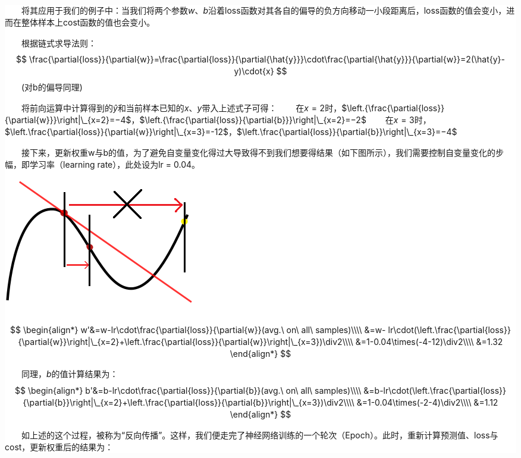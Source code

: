 &emsp;&emsp;将其应用于我们的例子中：当我们将两个参数$w、b$沿着loss函数对其各自的偏导的负方向移动一小段距离后，loss函数的值会变小，进而在整体样本上cost函数的值也会变小。

&emsp;&emsp;根据链式求导法则：
$$
\frac{\partial{loss}}{\partial{w}}=\frac{\partial{loss}}{\partial{\hat{y}}}\cdot\frac{\partial{\hat{y}}}{\partial{w}}=2(\hat{y}-y)\cdot{x}
$$
&emsp;&emsp;(对b的偏导同理)

&emsp;&emsp;将前向运算中计算得到的$\hat{y}$和当前样本已知的$x、y$带入上述式子可得：
&emsp;&emsp;在$x=2$时，$\left.{\frac{\partial{loss}}{\partial{w}}}\right|\_{x=2}=−4$，$\left.{\frac{\partial{loss}}{\partial{b}}}\right|\_{x=2}=−2$
&emsp;&emsp;在$x=3$时，$\left.\frac{\partial{loss}}{\partial{w}}\right|\_{x=3}=-12$，$\left.\frac{\partial{loss}}{\partial{b}}\right|\_{x=3}=−4$

&emsp;&emsp;接下来，更新权重w与b的值，为了避免自变量变化得过大导致得不到我们想要得结果（如下图所示），我们需要控制自变量变化的步幅，即学习率（learning rate），此处设为lr = 0.04。

<img src="/img/Machine-Learning-101/Figure_4.png" alt="导数" style="float:center"/>

$$
\begin{align*}
w'&=w-lr\cdot\frac{\partial{loss}}{\partial{w}}(avg.\ on\ all\ samples)\\\\
&=w- lr\cdot(\left.\frac{\partial{loss}}{\partial{w}}\right|\_{x=2}+\left.\frac{\partial{loss}}{\partial{w}}\right|\_{x=3})\div2\\\\
&=1-0.04\times(-4-12)\div2\\\\
&=1.32 
\end{align*}
$$

&emsp;&emsp;同理，$b$的值计算结果为：
$$
\begin{align*}
b'&=b-lr\cdot\frac{\partial{loss}}{\partial{b}}(avg.\ on\ all\ samples)\\\\
&=b-lr\cdot(\left.\frac{\partial{loss}}{\partial{b}}\right|\_{x=2}+\left.\frac{\partial{loss}}{\partial{b}}\right|\_{x=3})\div2\\\\
&=1-0.04\times(-2-4)\div2\\\\
&=1.12
\end{align*}
$$

&emsp;&emsp;如上述的这个过程，被称为“反向传播”。这样，我们便走完了神经网络训练的一个轮次（Epoch）。此时，重新计算预测值、loss与cost，更新权重后的结果为：
